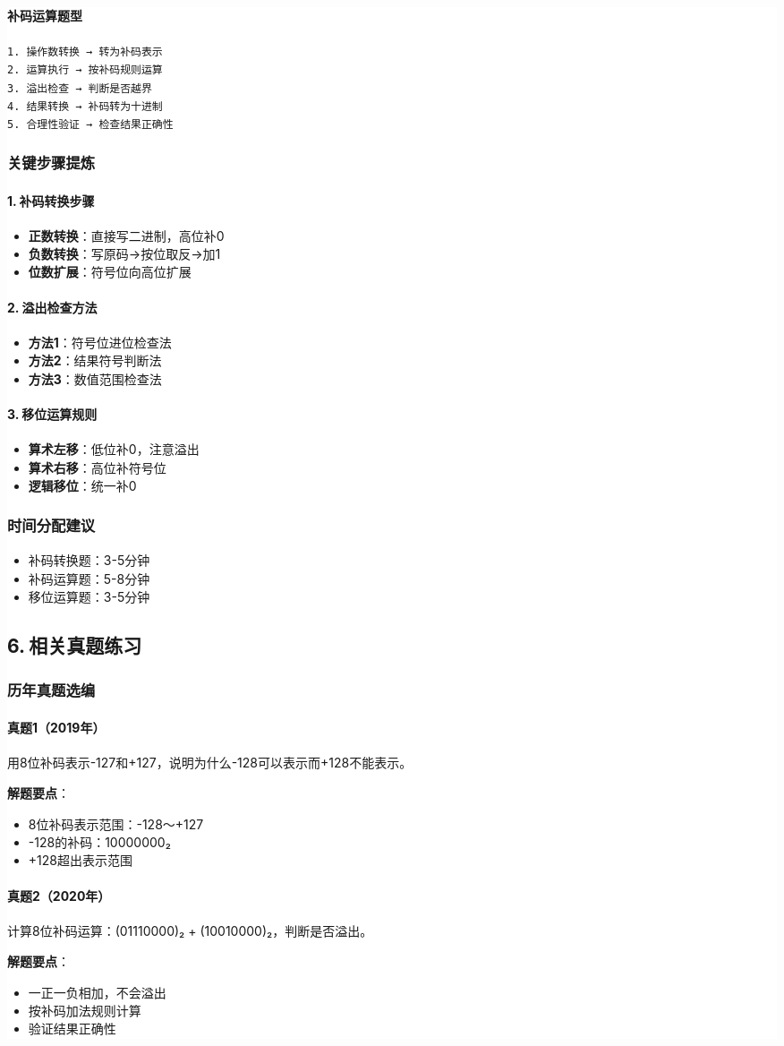 #### 补码运算题型
```
1. 操作数转换 → 转为补码表示
2. 运算执行 → 按补码规则运算
3. 溢出检查 → 判断是否越界
4. 结果转换 → 补码转为十进制
5. 合理性验证 → 检查结果正确性
```

### 关键步骤提炼

#### 1. 补码转换步骤
- **正数转换**：直接写二进制，高位补0
- **负数转换**：写原码→按位取反→加1
- **位数扩展**：符号位向高位扩展

#### 2. 溢出检查方法
- **方法1**：符号位进位检查法
- **方法2**：结果符号判断法  
- **方法3**：数值范围检查法

#### 3. 移位运算规则
- **算术左移**：低位补0，注意溢出
- **算术右移**：高位补符号位
- **逻辑移位**：统一补0

### 时间分配建议
- 补码转换题：3-5分钟
- 补码运算题：5-8分钟
- 移位运算题：3-5分钟

## 6. 相关真题练习

### 历年真题选编

#### 真题1（2019年）
用8位补码表示-127和+127，说明为什么-128可以表示而+128不能表示。

**解题要点**：
- 8位补码表示范围：-128～+127
- -128的补码：10000000₂
- +128超出表示范围

#### 真题2（2020年）
计算8位补码运算：(01110000)₂ + (10010000)₂，判断是否溢出。

**解题要点**：
- 一正一负相加，不会溢出
- 按补码加法规则计算
- 验证结果正确性
